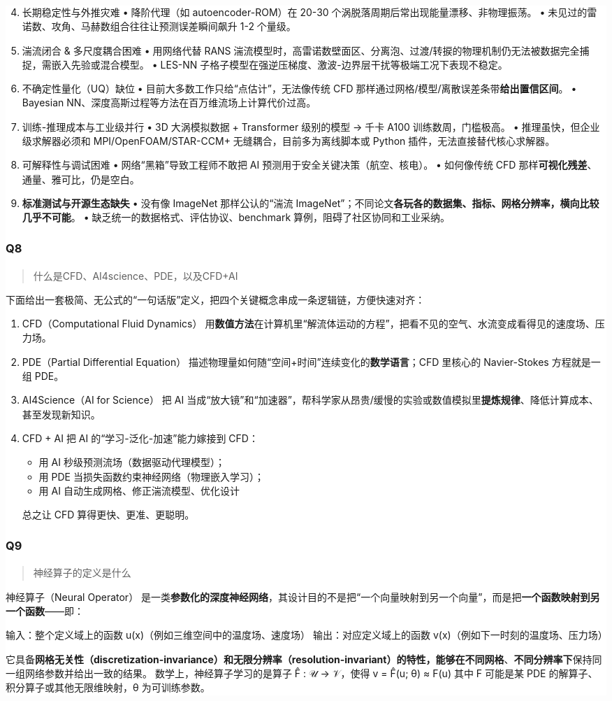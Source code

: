 4. 长期稳定性与外推灾难 
   • 降阶代理（如 autoencoder-ROM）在 20-30 个涡脱落周期后常出现能量漂移、非物理振荡。 
   • 未见过的雷诺数、攻角、马赫数组合往往让预测误差瞬间飙升 1-2 个量级。

5. 湍流闭合 & 多尺度耦合困难 
   • 用网络代替 RANS 湍流模型时，高雷诺数壁面区、分离泡、过渡/转捩的物理机制仍无法被数据完全捕捉，需嵌入先验或混合模型。 
   • LES-NN 子格子模型在强逆压梯度、激波-边界层干扰等极端工况下表现不稳定。

6. 不确定性量化（UQ）缺位 
   • 目前大多数工作只给“点估计”，无法像传统 CFD 那样通过网格/模型/离散误差条带**给出置信区间**。 
   • Bayesian NN、深度高斯过程等方法在百万维流场上计算代价过高。

7. 训练-推理成本与工业级并行 
   • 3D 大涡模拟数据 + Transformer 级别的模型 → 千卡 A100 训练数周，门槛极高。 
   • 推理虽快，但企业级求解器必须和 MPI/OpenFOAM/STAR-CCM+ 无缝耦合，目前多为离线脚本或 Python 插件，无法直接替代核心求解器。

8. 可解释性与调试困难 
   • 网络“黑箱”导致工程师不敢把 AI 预测用于安全关键决策（航空、核电）。 
   • 如何像传统 CFD 那样**可视化残差**、通量、雅可比，仍是空白。

9. **标准测试与开源生态缺失** 
   • 没有像 ImageNet 那样公认的“湍流 ImageNet”；不同论文**各玩各的数据集、指标、网格分辨率，横向比较几乎不可能**。 
   • 缺乏统一的数据格式、评估协议、benchmark 算例，阻碍了社区协同和工业采纳。

### Q8

> 什么是CFD、AI4science、PDE，以及CFD+AI

下面给出一套极简、无公式的“一句话版”定义，把四个关键概念串成一条逻辑链，方便快速对齐：

1. CFD（Computational Fluid Dynamics） 
   用**数值方法**在计算机里“解流体运动的方程”，把看不见的空气、水流变成看得见的速度场、压力场。

2. PDE（Partial Differential Equation） 
   描述物理量如何随“空间+时间”连续变化的**数学语言**；CFD 里核心的 Navier-Stokes 方程就是一组 PDE。

3. AI4Science（AI for Science） 
   把 AI 当成“放大镜”和“加速器”，帮科学家从昂贵/缓慢的实验或数值模拟里**提炼规律**、降低计算成本、甚至发现新知识。

4. CFD + AI 
   把 AI 的“学习-泛化-加速”能力嫁接到 CFD： 

   - 用 AI 秒级预测流场（数据驱动代理模型）； 
   - 用 PDE 当损失函数约束神经网络（物理嵌入学习）； 
   - 用 AI 自动生成网格、修正湍流模型、优化设计

   总之让 CFD 算得更快、更准、更聪明。

### Q9

> 神经算子的定义是什么

神经算子（Neural Operator） 是一类**参数化的深度神经网络**，其设计目的不是把“一个向量映射到另一个向量”，而是把**一个函数映射到另一个函数**——即：

输入：整个定义域上的函数 u(x)（例如三维空间中的温度场、速度场） 
输出：对应定义域上的函数 v(x)（例如下一时刻的温度场、压力场）

它具备**网格无关性（discretization-invariance）**和**无限分辨率（resolution-invariant）**的特性，能够在**不同网格**、**不同分辨率下**保持同一组网络参数并给出一致的结果。 
数学上，神经算子学习的是算子 F̂ : 𝒰 → 𝒱，使得 
v = F̂(u; θ) ≈ F(u) 
其中 F 可能是某 PDE 的解算子、积分算子或其他无限维映射，θ 为可训练参数。
